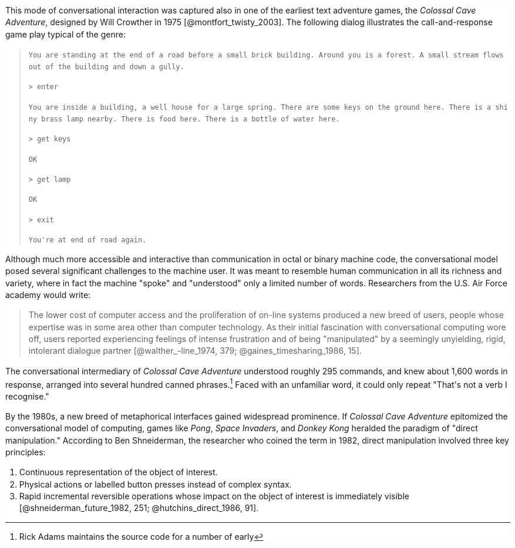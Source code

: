 This mode of conversational interaction was captured also in one of the
earliest text adventure games, the *Colossal Cave Adventure*, designed by Will
Crowther in 1975 [@montfort_twisty_2003]. The following dialog illustrates the
call-and-response game play typical of the genre:

> `You are standing at the end of a road before a small brick building. Around
you is a forest. A small stream flows out of the building and down a gully.`
>
>`> enter`
>
> `You are inside a building, a well house for a large spring. There are some
keys on the ground here. There is a shiny brass lamp nearby. There is food
here. There is a bottle of water here.`
>
>`> get keys`
>
> `OK`
>
>`> get lamp`
>
> `OK`
>
>`> exit`
>
> `You're at end of road again.`

Although much more accessible and interactive than communication in octal or
binary machine code, the conversational model posed several significant
challenges to the machine user. It was meant to resemble human communication
in all its richness and variety, where in fact the machine "spoke" and
"understood" only a limited number of words. Researchers from the U.S. Air
Force academy would write:

> The lower cost of computer access and the proliferation of on-line systems
produced a new breed of users, people whose expertise was in some area other
than computer technology. As their initial fascination with conversational
computing wore off, users reported experiencing feelings of intense
frustration and of being "manipulated" by a seemingly unyielding, rigid,
intolerant dialogue partner [@walther_-line_1974, 379;
@gaines_timesharing_1986, 15].

The conversational intermediary of *Colossal Cave Adventure* understood roughly
295 commands, and knew about 1,600 words in response, arranged into several
hundred canned phrases.[^ln1-count] Faced with an unfamiliar word, it could
only repeat "That's not a verb I recognise."

By the 1980s, a new breed of metaphorical interfaces gained widespread
prominence. If *Colossal Cave Adventure* epitomized the conversational model
of computing, games like *Pong*, *Space Invaders*, and *Donkey Kong* heralded
the paradigm of "direct manipulation." According to Ben Shneiderman, the
researcher who coined the term in 1982, direct manipulation involved three key
principles:

1. Continuous representation of the object of interest.
2. Physical actions or labelled button presses instead of complex syntax.
3. Rapid incremental reversible operations whose impact on the object of
interest is immediately visible [@shneiderman_future_1982, 251;
@hutchins_direct_1986, 91].


[^ln1-analogy]: It bears mentioning at the outset that in the language of
[^ln1-carroll]: @carroll_annotated_1960, 55. See @huxley_raven_1976 and
[^ln1-count]: Rick Adams maintains the source code for a number of early
[^ln1-database]: In describing his Relational Calculus Expression for Metaphor
[^ln1-dead]: For a book length summary on this topic see
[^ln1-greek]: In modern Greece metaphor is the ordinary word for
[^ln1-icon]: I am using the traditional Peircian distinction between symbol,
[^ln1-metalakoff]: [@lakoff_contemporary_1998, 245] See also
[^ln3-mindflex]: The American toy giant Mattel makes a game called "Mindflex."
[^ln1-nested]: The notion of "digital text" itself is a metaphor. Files do not
[^ln1-peirce]: Charles Sanders Peirce, a philosopher of language whose
[^ln1-rmedium]: For example, see Paul Ricoeur writing on the change in media